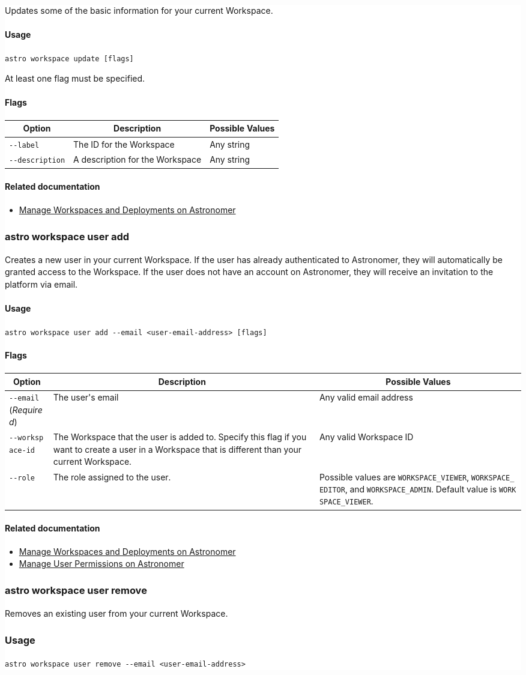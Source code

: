Updates some of the basic information for your current Workspace.

#### Usage

`astro workspace update [flags]`

At least one flag must be specified.

#### Flags

| Option          | Description                     | Possible Values |
| --------------- | ------------------------------- | --------------- |
| `--label`       | The ID for the Workspace        | Any string      |
| `--description` | A description for the Workspace | Any string      |

#### Related documentation

- [Manage Workspaces and Deployments on Astronomer](https://docs.astronomer.io/software/manage-workspaces)

### astro workspace user add

Creates a new user in your current Workspace. If the user has already authenticated to Astronomer, they will automatically be granted access to the Workspace. If the user does not have an account on Astronomer, they will receive an invitation to the platform via email.

#### Usage

`astro workspace user add --email <user-email-address> [flags]`

#### Flags

| Option                 | Description                                                                                                                                           | Possible Values                                                                                                         |
| ---------------------- | ----------------------------------------------------------------------------------------------------------------------------------------------------- | ----------------------------------------------------------------------------------------------------------------------- |
| `--email` (_Required_) | The user's email                                                                                                                                      | Any valid email address                                                                                                 |
| `--workspace-id`       | The Workspace that the user is added to. Specify this flag if you want to create a user in a Workspace that is different than your current Workspace. | Any valid Workspace ID                                                                                                  |
| `--role`               | The role assigned to the user.                                                                                                                        | Possible values are `WORKSPACE_VIEWER`, `WORKSPACE_EDITOR`, and `WORKSPACE_ADMIN`. Default value is `WORKSPACE_VIEWER`. |

#### Related documentation

- [Manage Workspaces and Deployments on Astronomer](https://docs.astronomer.io/software/manage-workspaces)
- [Manage User Permissions on Astronomer](https://docs.astronomer.io/software/workspace-permissions)

### astro workspace user remove

Removes an existing user from your current Workspace.

### Usage

`astro workspace user remove --email <user-email-address>`
